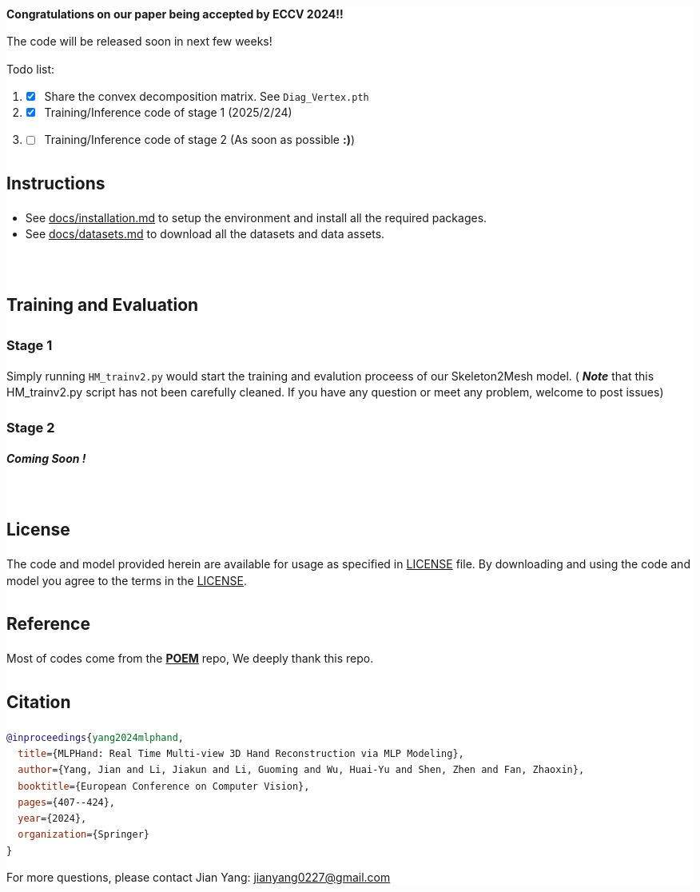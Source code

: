 **Congratulations on our paper being accepted by ECCV 2024!!**

The code will be released soon in next few weeks!

Todo list:
  1. - [x] Share the convex decomposition matrix. See `Diag_Vertex.pth`
  2. - [x] Training/Inference code of stage 1 (2025/2/24)
  3. - [ ] Training/Inference code of stage 2 (As soon as possible **:)**)


## Instructions

- See [docs/installation.md](docs/installation.md) to setup the environment and install all the required packages.
- See [docs/datasets.md](docs/datasets.md) to download all the datasets and data assets.

&nbsp;

## Training and Evaluation


### Stage 1

Simply running ```HM_trainv2.py``` would start the training and evalution proceess of our Skeleton2Mesh model. ( ***Note*** that this HM_trainv2.py script has not been carefully cleaned. If you have any question or meet any problem, welcome to post issues)

### Stage 2

***Coming Soon !***

&nbsp;

## License

The code and model provided herein are available for usage as specified in [LICENSE](LICENSE) file. 
By downloading and using the code and model you agree to the terms in the [LICENSE](LICENSE).

## Reference
Most of codes come from the [**POEM**](https://github.com/lixiny/POEM) repo, We deeply thank this repo.

## Citation

```bibtex
@inproceedings{yang2024mlphand,
  title={MLPHand: Real Time Multi-view 3D Hand Reconstruction via MLP Modeling},
  author={Yang, Jian and Li, Jiakun and Li, Guoming and Wu, Huai-Yu and Shen, Zhen and Fan, Zhaoxin},
  booktitle={European Conference on Computer Vision},
  pages={407--424},
  year={2024},
  organization={Springer}
}
```

For more questions, please contact Jian Yang: jianyang0227@gmail.com
